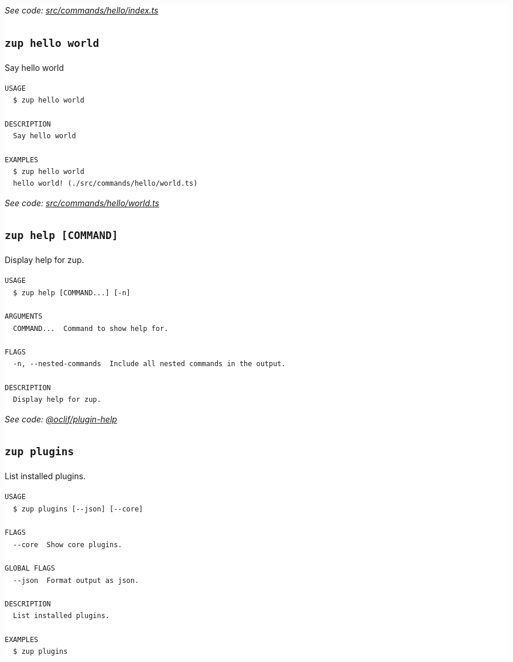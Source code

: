 ```
```

_See code: [src/commands/hello/index.ts](https://github.com/izzup-world/izzup-cli/blob/v0.0.0/src/commands/hello/index.ts)_

## `zup hello world`

Say hello world

```
USAGE
  $ zup hello world

DESCRIPTION
  Say hello world

EXAMPLES
  $ zup hello world
  hello world! (./src/commands/hello/world.ts)
```

_See code: [src/commands/hello/world.ts](https://github.com/izzup-world/izzup-cli/blob/v0.0.0/src/commands/hello/world.ts)_

## `zup help [COMMAND]`

Display help for zup.

```
USAGE
  $ zup help [COMMAND...] [-n]

ARGUMENTS
  COMMAND...  Command to show help for.

FLAGS
  -n, --nested-commands  Include all nested commands in the output.

DESCRIPTION
  Display help for zup.
```

_See code: [@oclif/plugin-help](https://github.com/oclif/plugin-help/blob/v6.2.21/src/commands/help.ts)_

## `zup plugins`

List installed plugins.

```
USAGE
  $ zup plugins [--json] [--core]

FLAGS
  --core  Show core plugins.

GLOBAL FLAGS
  --json  Format output as json.

DESCRIPTION
  List installed plugins.

EXAMPLES
  $ zup plugins
```
